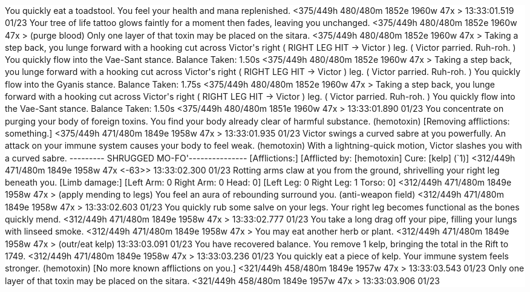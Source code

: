 You quickly eat a toadstool.
You feel your health and mana replenished.
<375/449h 480/480m 1852e 1960w 47x  <ebpp> <ht> <bd>> 13:33:01.519 01/23
Your tree of life tattoo glows faintly for a moment then fades, leaving you 
unchanged.
<375/449h 480/480m 1852e 1960w 47x  <ebpp> <ht> <bd>> (purge blood) 
Only one layer of that toxin may be placed on the sitara.
<375/449h 480/480m 1852e 1960w 47x  <ebpp> <htb> <bd>> 
Taking a step back, you lunge forward with a hooking cut across Victor's right  ( RIGHT LEG HIT -> Victor )
leg.
 ( Victor parried. Ruh-roh. )
You quickly flow into the Vae-Sant stance.
Balance Taken: 1.50s
<375/449h 480/480m 1852e 1960w 47x  <e-pp> <htb> <bd>> 
Taking a step back, you lunge forward with a hooking cut across Victor's right  ( RIGHT LEG HIT -> Victor )
leg.
 ( Victor parried. Ruh-roh. )
You quickly flow into the Gyanis stance.
Balance Taken: 1.75s
<375/449h 480/480m 1852e 1960w 47x  <e-pp> <htb> <bd>> 
Taking a step back, you lunge forward with a hooking cut across Victor's right  ( RIGHT LEG HIT -> Victor )
leg.
 ( Victor parried. Ruh-roh. )
You quickly flow into the Vae-Sant stance.
Balance Taken: 1.50s
<375/449h 480/480m 1851e 1960w 47x  <e-pp> <htb> <bd>> 13:33:01.890 01/23
You concentrate on purging your body of foreign toxins.
You find your body already clear of harmful substance. (hemotoxin)
[Removing afflictions: something.]
<375/449h 471/480m 1849e 1958w 47x  <e-pp> <htb> <bd>> 13:33:01.935 01/23
Victor swings a curved sabre at you powerfully.
An attack on your immune system causes your body to feel weak. (hemotoxin)
With a lightning-quick motion, Victor slashes you with a curved sabre.
--------- SHRUGGED MO-FO'---------------
[Afflictions:]
[Afflicted by: [hemotoxin]  Cure: [kelp] (`1)]
<312/449h 471/480m 1849e 1958w 47x  <e-pp> <htb> <bd> <-63>> 13:33:02.300 01/23
Rotting arms claw at you from the ground, shrivelling your right leg beneath 
you.
[Limb damage:]
[Left Arm: 0  Right Arm: 0  Head:  0]
[Left Leg: 0  Right Leg: 1  Torso: 0]
<312/449h 471/480m 1849e 1958w 47x  <e-pp> <htb> <bd>> (apply mending to legs) 
You feel an aura of rebounding surround you. (anti-weapon field)
<312/449h 471/480m 1849e 1958w 47x  <e-pp> <hstb> <bd>> 13:33:02.603 01/23
You quickly rub some salve on your legs.
Your right leg becomes functional as the bones quickly mend.
<312/449h 471/480m 1849e 1958w 47x  <e-pp> <hstb> <bd>> 13:33:02.777 01/23
You take a long drag off your pipe, filling your lungs with linseed smoke.
<312/449h 471/480m 1849e 1958w 47x  <e-pp> <hstb> <bd>> 
You may eat another herb or plant.
<312/449h 471/480m 1849e 1958w 47x  <e-pp> <stb> <bd>> (outr/eat kelp) 13:33:03.091 01/23
You have recovered balance.
You remove 1 kelp, bringing the total in the Rift to 1749.
<312/449h 471/480m 1849e 1958w 47x  <ebpp> <hstb> <bd>> 13:33:03.236 01/23
You quickly eat a piece of kelp.
Your immune system feels stronger. (hemotoxin)
[No more known afflictions on you.]
<321/449h 458/480m 1849e 1957w 47x  <ebpp> <hstb> <bd>> 13:33:03.543 01/23
Only one layer of that toxin may be placed on the sitara.
<321/449h 458/480m 1849e 1957w 47x  <ebpp> <hstb> <bd>> 13:33:03.906 01/23